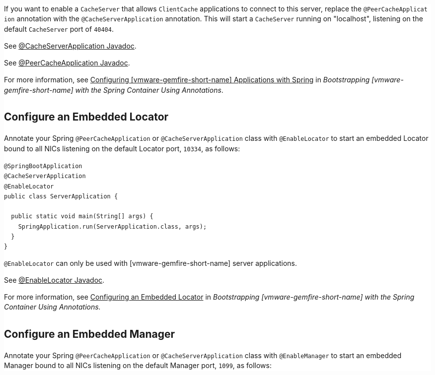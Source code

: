 If you want to enable a
<code>CacheServer</code> that allows <code>ClientCache</code>
applications to connect to this server, replace the
<code>@PeerCacheApplication</code> annotation with the
<code>@CacheServerApplication</code> annotation. This will start a
<code>CacheServer</code> running on "localhost", listening on the
default <code>CacheServer</code> port of <code>40404</code>.


See [@CacheServerApplication Javadoc](https://docs.spring.io/spring-data/geode/docs/current/api/org/springframework/data/gemfire/config/annotation/CacheServerApplication.html).



See
[@PeerCacheApplication Javadoc](https://docs.spring.io/spring-data/geode/docs/current/api/org/springframework/data/gemfire/config/annotation/PeerCacheApplication.html).

For more information, see [Configuring [vmware-gemfire-short-name] Applications with Spring](bootstrap-annotations.html#configuring-with-spring)
in _Bootstrapping [vmware-gemfire-short-name] with the Spring Container Using Annotations_.

## <a id="configure-embedded-locator"></a>Configure an Embedded Locator

Annotate your Spring `@PeerCacheApplication` or
`@CacheServerApplication` class with `@EnableLocator` to start an
embedded Locator bound to all NICs listening on the default Locator
port, `10334`, as follows:

```highlight
@SpringBootApplication
@CacheServerApplication
@EnableLocator
public class ServerApplication {

  public static void main(String[] args) {
    SpringApplication.run(ServerApplication.class, args);
  }
}
```

<code>@EnableLocator</code> can only be used with [vmware-gemfire-short-name] server applications.

See
[@EnableLocator Javadoc](https://docs.spring.io/spring-data/geode/docs/current/api/org/springframework/data/gemfire/config/annotation/EnableLocator.html).

For more information, see [Configuring an Embedded Locator](bootstrap-annotations.html#configuring-an-embedded-locator) in
__Bootstrapping [vmware-gemfire-short-name] with the Spring Container Using Annotations_._

## <a id="configure-embedded-manager"></a>Configure an Embedded Manager

Annotate your Spring `@PeerCacheApplication` or
`@CacheServerApplication` class with `@EnableManager` to start an
embedded Manager bound to all NICs listening on the default Manager
port, `1099`, as follows:
